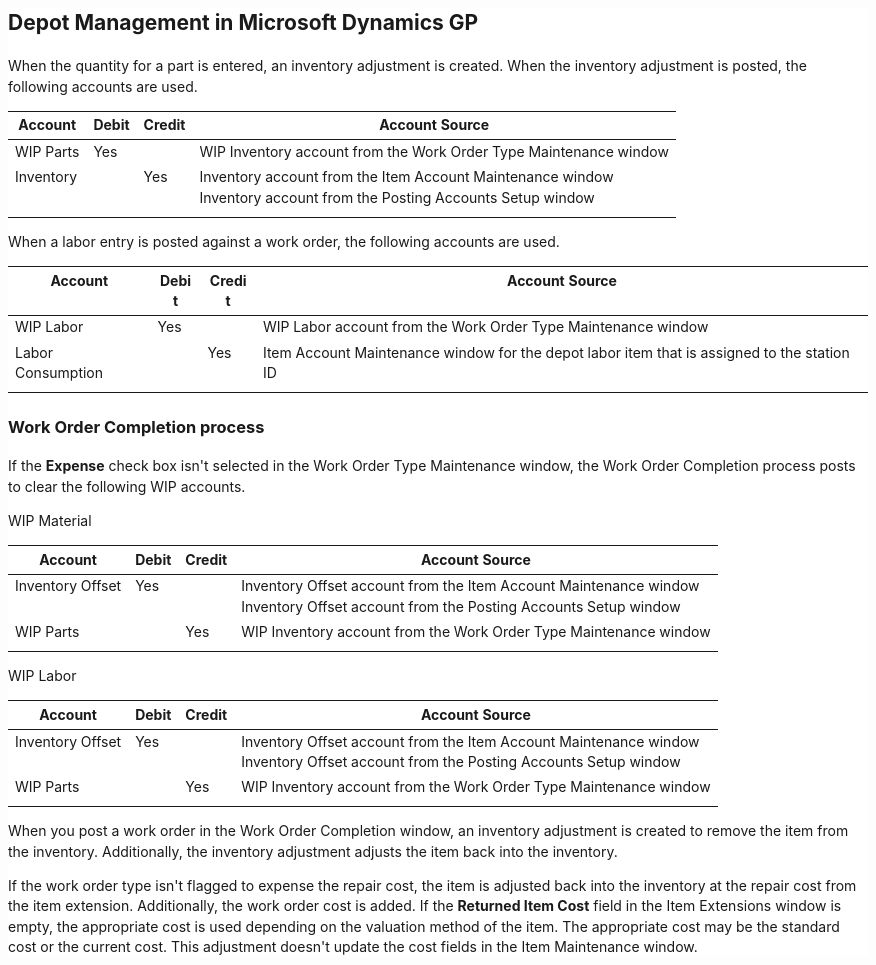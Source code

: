 ## Depot Management in Microsoft Dynamics GP

When the quantity for a part is entered, an inventory adjustment is created. When the inventory adjustment is posted, the following accounts are used.

|Account|Debit|Credit|Account Source|
|---|---|---|---|
|WIP Parts|Yes||WIP Inventory account from the Work Order Type Maintenance window|
|Inventory||Yes|Inventory account from the Item Account Maintenance window</br>Inventory account from the Posting Accounts Setup window|
|||||

When a labor entry is posted against a work order, the following accounts are used.

|Account|Debit|Credit|Account Source|
|---|---|---|---|
|WIP Labor|Yes||WIP Labor account from the Work Order Type Maintenance window|
|Labor Consumption||Yes|Item Account Maintenance window for the depot labor item that is assigned to the station ID|
|||||

### Work Order Completion process

If the **Expense** check box isn't selected in the Work Order Type Maintenance window, the Work Order Completion process posts to clear the following WIP accounts.

WIP Material

|Account|Debit|Credit|Account Source|
|---|---|---|---|
|Inventory Offset|Yes||Inventory Offset account from the Item Account Maintenance window</br>Inventory Offset account from the Posting Accounts Setup window|
|WIP Parts||Yes|WIP Inventory account from the Work Order Type Maintenance window|
|||||

WIP Labor

|Account|Debit|Credit|Account Source|
|---|---|---|---|
|Inventory Offset|Yes||Inventory Offset account from the Item Account Maintenance window</br>Inventory Offset account from the Posting Accounts Setup window|
|WIP Parts||Yes|WIP Inventory account from the Work Order Type Maintenance window|
|||||

When you post a work order in the Work Order Completion window, an inventory adjustment is created to remove the item from the inventory. Additionally, the inventory adjustment adjusts the item back into the inventory.

If the work order type isn't flagged to expense the repair cost, the item is adjusted back into the inventory at the repair cost from the item extension. Additionally, the work order cost is added. If the **Returned Item Cost** field in the Item Extensions window is empty, the appropriate cost is used depending on the valuation method of the item. The appropriate cost may be the standard cost or the current cost. This adjustment doesn't update the cost fields in the Item Maintenance window.
